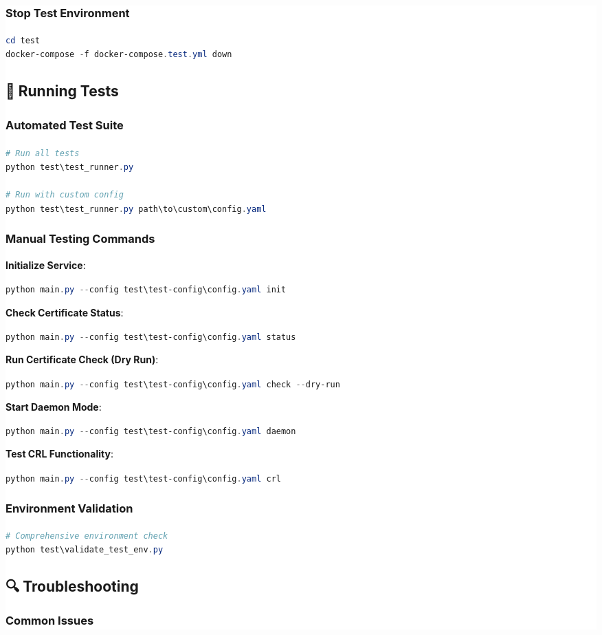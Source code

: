 ### Stop Test Environment
```powershell
cd test
docker-compose -f docker-compose.test.yml down
```

## 🧪 Running Tests

### Automated Test Suite
```powershell
# Run all tests
python test\test_runner.py

# Run with custom config
python test\test_runner.py path\to\custom\config.yaml
```

### Manual Testing Commands

**Initialize Service**:
```powershell
python main.py --config test\test-config\config.yaml init
```

**Check Certificate Status**:
```powershell
python main.py --config test\test-config\config.yaml status
```

**Run Certificate Check (Dry Run)**:
```powershell
python main.py --config test\test-config\config.yaml check --dry-run
```

**Start Daemon Mode**:
```powershell
python main.py --config test\test-config\config.yaml daemon
```

**Test CRL Functionality**:
```powershell
python main.py --config test\test-config\config.yaml crl
```

### Environment Validation
```powershell
# Comprehensive environment check
python test\validate_test_env.py
```

## 🔍 Troubleshooting

### Common Issues
